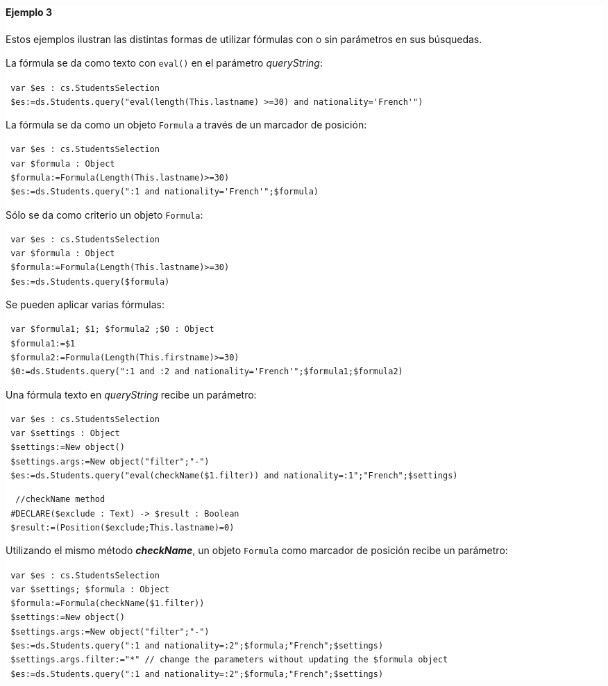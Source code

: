 #### Ejemplo 3

Estos ejemplos ilustran las distintas formas de utilizar fórmulas con o sin parámetros en sus búsquedas.

La fórmula se da como texto con `eval()` en el parámetro *queryString*:

```4d
 var $es : cs.StudentsSelection
 $es:=ds.Students.query("eval(length(This.lastname) >=30) and nationality='French'")
```

La fórmula se da como un objeto `Formula` a través de un marcador de posición:

```4d
 var $es : cs.StudentsSelection
 var $formula : Object
 $formula:=Formula(Length(This.lastname)>=30)
 $es:=ds.Students.query(":1 and nationality='French'";$formula)
```

Sólo se da como criterio un objeto `Formula`:

```4d
 var $es : cs.StudentsSelection
 var $formula : Object
 $formula:=Formula(Length(This.lastname)>=30)
 $es:=ds.Students.query($formula)
```

Se pueden aplicar varias fórmulas:

```4d
 var $formula1; $1; $formula2 ;$0 : Object
 $formula1:=$1
 $formula2:=Formula(Length(This.firstname)>=30)
 $0:=ds.Students.query(":1 and :2 and nationality='French'";$formula1;$formula2)
```


Una fórmula texto en *queryString* recibe un parámetro:

```4d
 var $es : cs.StudentsSelection
 var $settings : Object
 $settings:=New object()
 $settings.args:=New object("filter";"-")
 $es:=ds.Students.query("eval(checkName($1.filter)) and nationality=:1";"French";$settings)
```

```4d
  //checkName method
 #DECLARE($exclude : Text) -> $result : Boolean
 $result:=(Position($exclude;This.lastname)=0)
```

Utilizando el mismo método ***checkName***, un objeto `Formula` como marcador de posición recibe un parámetro:

```4d
 var $es : cs.StudentsSelection
 var $settings; $formula : Object
 $formula:=Formula(checkName($1.filter))
 $settings:=New object()
 $settings.args:=New object("filter";"-")
 $es:=ds.Students.query(":1 and nationality=:2";$formula;"French";$settings)
 $settings.args.filter:="*" // change the parameters without updating the $formula object
 $es:=ds.Students.query(":1 and nationality=:2";$formula;"French";$settings)
```
